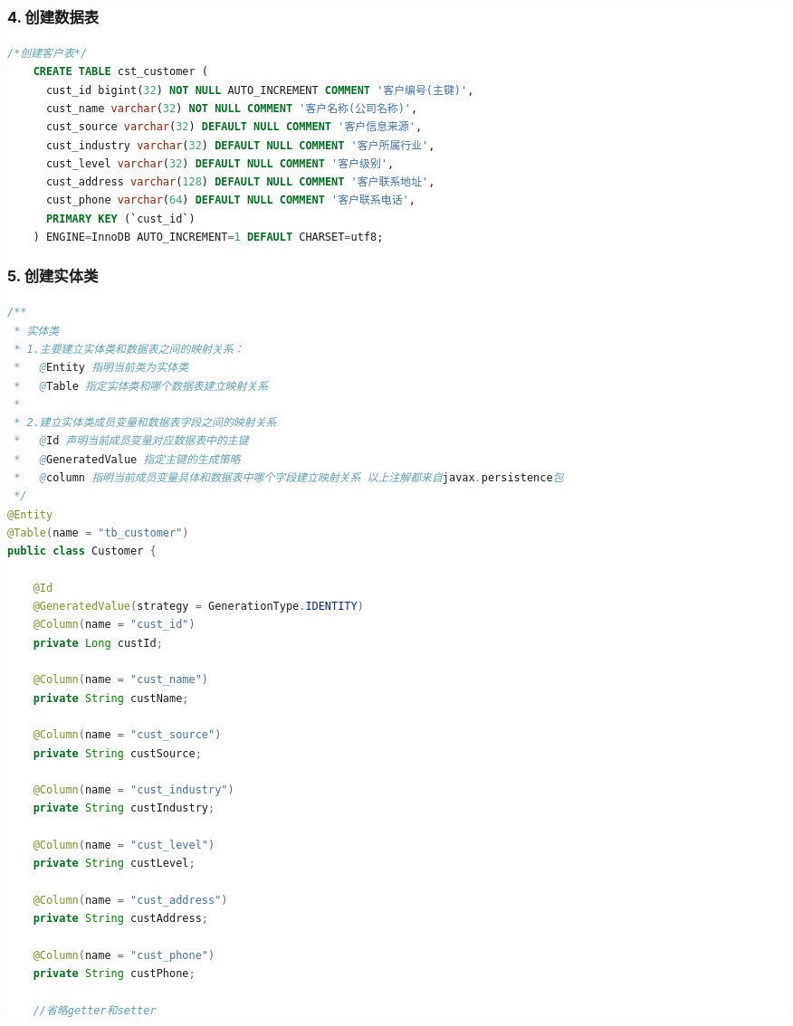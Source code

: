 

### 4. 创建数据表

```sql
/*创建客户表*/
    CREATE TABLE cst_customer (
      cust_id bigint(32) NOT NULL AUTO_INCREMENT COMMENT '客户编号(主键)',
      cust_name varchar(32) NOT NULL COMMENT '客户名称(公司名称)',
      cust_source varchar(32) DEFAULT NULL COMMENT '客户信息来源',
      cust_industry varchar(32) DEFAULT NULL COMMENT '客户所属行业',
      cust_level varchar(32) DEFAULT NULL COMMENT '客户级别',
      cust_address varchar(128) DEFAULT NULL COMMENT '客户联系地址',
      cust_phone varchar(64) DEFAULT NULL COMMENT '客户联系电话',
      PRIMARY KEY (`cust_id`)
    ) ENGINE=InnoDB AUTO_INCREMENT=1 DEFAULT CHARSET=utf8;
```



### 5. 创建实体类

```java
/**
 * 实体类 
 * 1.主要建立实体类和数据表之间的映射关系：
 *   @Entity 指明当前类为实体类
 *   @Table 指定实体类和哪个数据表建立映射关系
 * 
 * 2.建立实体类成员变量和数据表字段之间的映射关系
 *   @Id 声明当前成员变量对应数据表中的主键
 *   @GeneratedValue 指定主键的生成策略
 *   @column 指明当前成员变量具体和数据表中哪个字段建立映射关系 以上注解都来自javax.persistence包
 */
@Entity
@Table(name = "tb_customer")
public class Customer {

	@Id
	@GeneratedValue(strategy = GenerationType.IDENTITY)
	@Column(name = "cust_id")
	private Long custId;

	@Column(name = "cust_name")
	private String custName;

	@Column(name = "cust_source")
	private String custSource;

	@Column(name = "cust_industry")
	private String custIndustry;

	@Column(name = "cust_level")
	private String custLevel;

	@Column(name = "cust_address")
	private String custAddress;

	@Column(name = "cust_phone")
	private String custPhone;
    
    //省略getter和setter
```
